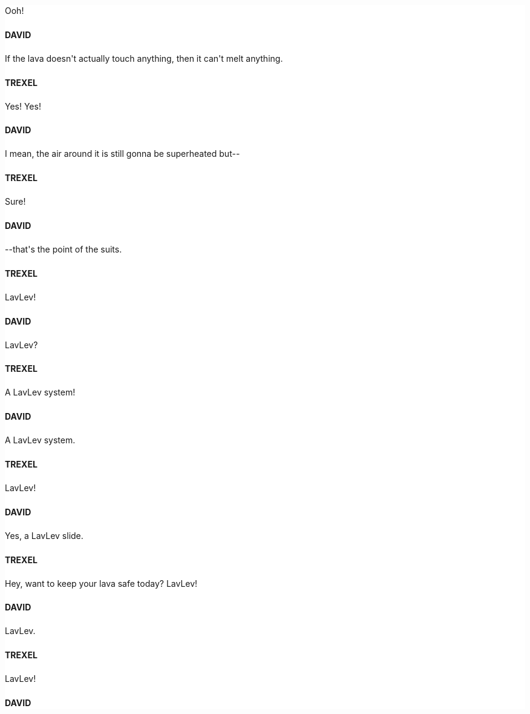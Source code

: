Ooh!

#### DAVID

If the lava doesn't actually touch anything, then it can't melt anything.

#### TREXEL

Yes! Yes!

#### DAVID

I mean, the air around it is still gonna be superheated but--

#### TREXEL

Sure!

#### DAVID

--that's the point of the suits.

#### TREXEL

LavLev!

#### DAVID

LavLev?

#### TREXEL

A LavLev system!

#### DAVID

A LavLev system.

#### TREXEL

LavLev!

#### DAVID

Yes, a LavLev slide.

#### TREXEL

Hey, want to keep your lava safe today? LavLev!

#### DAVID

LavLev.

#### TREXEL

LavLev!

#### DAVID

